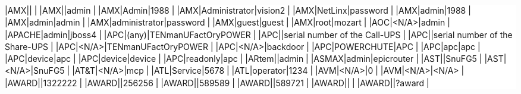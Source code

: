 |AMX|| | 
|AMX||admin | 
|AMX|Admin|1988 | 
|AMX|Administrator|vision2 | 
|AMX|NetLinx|password | 
|AMX|admin|1988 | 
|AMX|admin|admin | 
|AMX|administrator|password | 
|AMX|guest|guest | 
|AMX|root|mozart | 
|AOC|<N/A>|admin | 
|APACHE|admin|jboss4 | 
|APC|(any)|TENmanUFactOryPOWER | 
|APC||serial number of the Call-UPS | 
|APC||serial number of the Share-UPS | 
|APC|<N/A>|TENmanUFactOryPOWER | 
|APC|<N/A>|backdoor | 
|APC|POWERCHUTE|APC | 
|APC|apc|apc | 
|APC|device|apc | 
|APC|device|device | 
|APC|readonly|apc | 
|ARtem||admin | 
|ASMAX|admin|epicrouter | 
|AST||SnuFG5 | 
|AST|<N/A>|SnuFG5 | 
|AT&T|<N/A>|mcp | 
|ATL|Service|5678 | 
|ATL|operator|1234 | 
|AVM|<N/A>|0 | 
|AVM|<N/A>|<N/A> | 
|AWARD||1322222 | 
|AWARD||256256 | 
|AWARD||589589 | 
|AWARD||589721 | 
|AWARD|| | 
|AWARD||?award | 